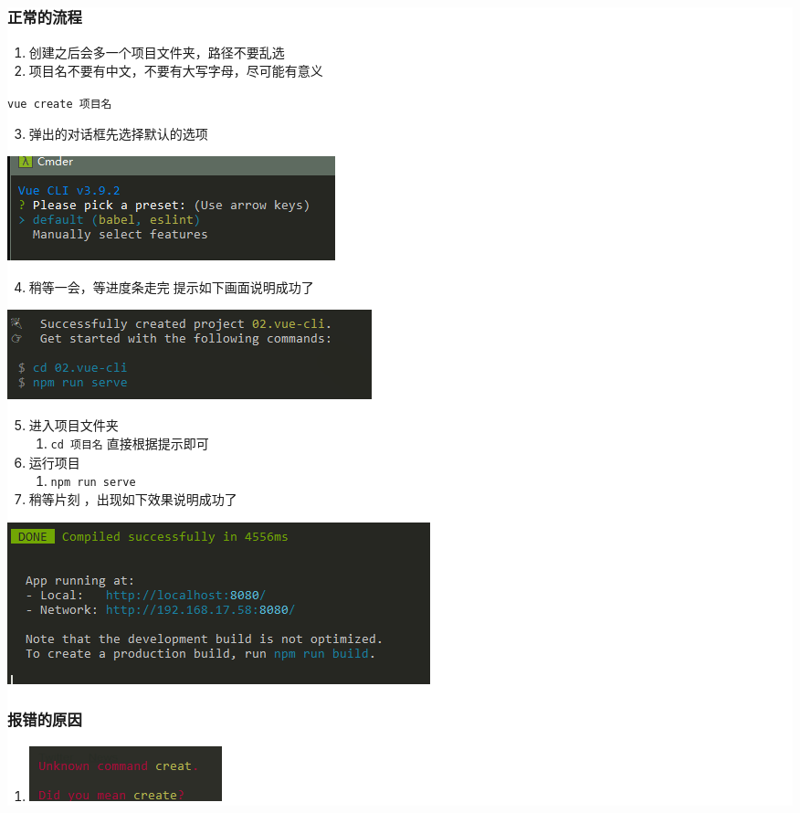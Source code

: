 

### 正常的流程

1. 创建之后会多一个项目文件夹，路径不要乱选
2. 项目名不要有中文，不要有大写字母，尽可能有意义

```
vue create 项目名
```

3. 弹出的对话框先选择默认的选项

![1562485415022](assets/1562485415022.png)

4. 稍等一会，等进度条走完 提示如下画面说明成功了

![1562485530804](assets/1562485530804.png)

5. 进入项目文件夹
   1. `cd 项目名` 直接根据提示即可 
6. 运行项目
   1. `npm run serve`
7. 稍等片刻 ，出现如下效果说明成功了

![1562485640647](assets/1562485640647.png)



### 报错的原因

1. ![1562485820281](assets/1562485820281.png)
